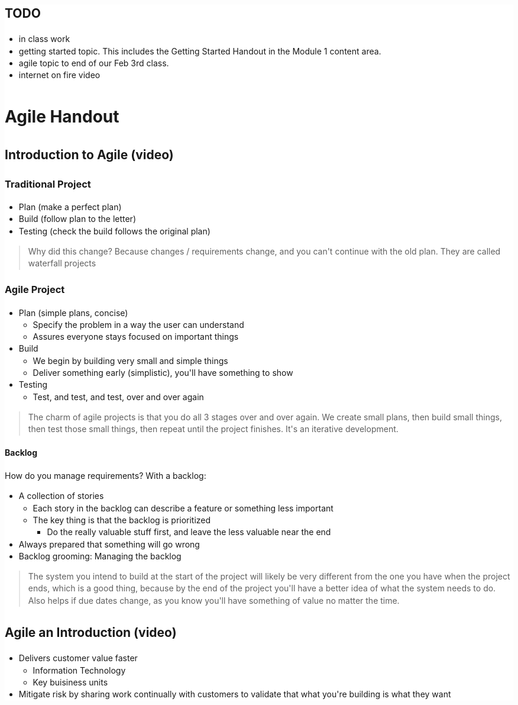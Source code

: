 ## TODO
- in class work
- getting started topic. This includes the Getting Started Handout in the Module 1 content area.
- agile topic to end of our Feb 3rd class. 
- internet on fire video

# Agile Handout
## Introduction to Agile (video)
### Traditional Project
- Plan (make a perfect plan)
- Build (follow plan to the letter)
- Testing (check the build follows the original plan)
> Why did this change? Because changes / requirements change, and you can't continue with the old plan. They are called waterfall projects
### Agile Project
- Plan (simple plans, concise)
    - Specify the problem in a way the user can understand
    - Assures everyone stays focused on important things
- Build
    - We begin by building very small and simple things
    - Deliver something early (simplistic), you'll have something to show
- Testing
    - Test, and test, and test, over and over again

> The charm of agile projects is that you do all 3 stages over and over again. We create small plans, then build small things, then test those small things, then repeat until the project finishes. It's an iterative development.
#### Backlog
How do you manage requirements? With a backlog:
- A collection of stories
    - Each story in the backlog can describe a feature or something less important
    - The key thing is that the backlog is prioritized
        - Do the really valuable stuff first, and leave the less valuable near the end
- Always prepared that something will go wrong
- Backlog grooming: Managing the backlog
> The system you intend to build at the start of the project will likely be very different from the one you have when the project ends, which is a good thing, because by the end of the project you'll have a better idea of what the system needs to do. Also helps if due dates change, as you know you'll have something of value no matter the time.

## Agile an Introduction (video)
- Delivers customer value faster
    - Information Technology
    - Key buisiness units
- Mitigate risk by sharing work continually with customers to validate that what you're building is what they want
